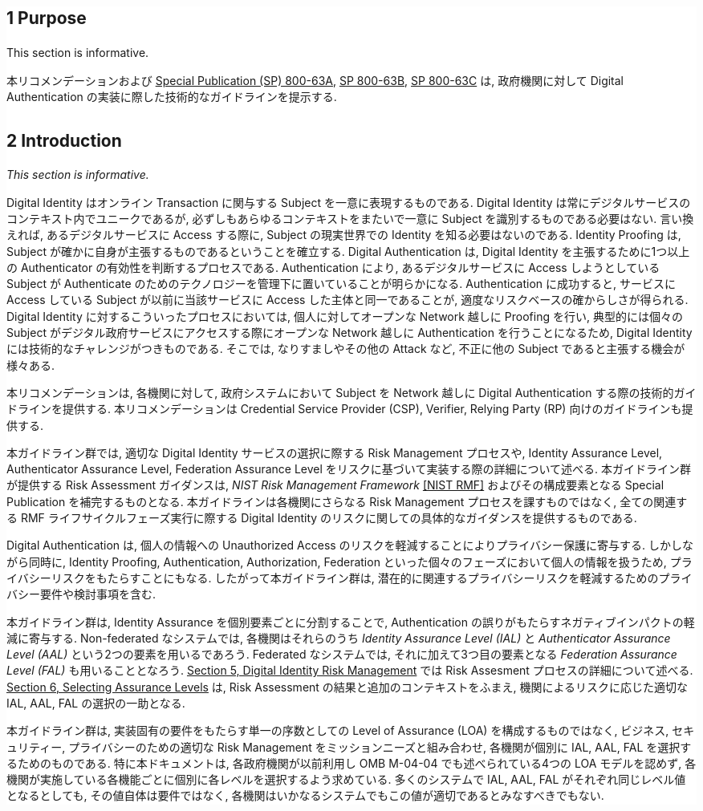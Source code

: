 <a name="sec1"></a>

<div class="breaker"></div>

## 1 <a name="purpose"></a>Purpose

This section is informative.

本リコメンデーションおよび [Special Publication (SP) 800-63A](sp800-63a.ja.html), [SP 800-63B](sp800-63b.ja.html), [SP 800-63C](sp800-63c.ja.html) は, 政府機関に対して Digital Authentication の実装に際した技術的なガイドラインを提示する.



<a name="sec2"></a>

## 2 <a name="intro"></a>Introduction

*This section is informative.*

Digital Identity はオンライン Transaction に関与する Subject を一意に表現するものである. Digital Identity は常にデジタルサービスのコンテキスト内でユニークであるが, 必ずしもあらゆるコンテキストをまたいで一意に Subject を識別するものである必要はない. 言い換えれば, あるデジタルサービスに Access する際に, Subject の現実世界での Identity を知る必要はないのである. Identity Proofing は, Subject が確かに自身が主張するものであるということを確立する. Digital Authentication は, Digital Identity を主張するために1つ以上の Authenticator の有効性を判断するプロセスである. Authentication により, あるデジタルサービスに Access しようとしている Subject が Authenticate のためのテクノロジーを管理下に置いていることが明らかになる. Authentication に成功すると, サービスに Access している Subject が以前に当該サービスに Access した主体と同一であることが, 適度なリスクベースの確からしさが得られる. Digital Identity に対するこういったプロセスにおいては, 個人に対してオープンな Network 越しに Proofing を行い, 典型的には個々の Subject がデジタル政府サービスにアクセスする際にオープンな Network 越しに Authentication を行うことになるため, Digital Identity には技術的なチャレンジがつきものである. そこでは, なりすましやその他の Attack など, 不正に他の Subject であると主張する機会が様々ある.



本リコメンデーションは, 各機関に対して, 政府システムにおいて Subject を Network 越しに Digital Authentication する際の技術的ガイドラインを提供する. 本リコメンデーションは Credential Service Provider (CSP), Verifier, Relying Party (RP) 向けのガイドラインも提供する.



本ガイドライン群では, 適切な Digital Identity サービスの選択に際する Risk Management プロセスや, Identity Assurance Level, Authenticator Assurance Level, Federation Assurance Level をリスクに基づいて実装する際の詳細について述べる. 本ガイドライン群が提供する Risk Assessment ガイダンスは, *NIST Risk Management Framework* [[NIST RMF]](#NIST-RMF) およびその構成要素となる Special Publication を補完するものとなる. 本ガイドラインは各機関にさらなる Risk Management プロセスを課すものではなく, 全ての関連する RMF ライフサイクルフェーズ実行に際する Digital Identity のリスクに関しての具体的なガイダンスを提供するものである.



Digital Authentication は, 個人の情報への Unauthorized Access のリスクを軽減することによりプライバシー保護に寄与する. しかしながら同時に, Identity Proofing, Authentication, Authorization, Federation といった個々のフェーズにおいて個人の情報を扱うため, プライバシーリスクをもたらすことにもなる. したがって本ガイドライン群は, 潜在的に関連するプライバシーリスクを軽減するためのプライバシー要件や検討事項を含む.



本ガイドライン群は, Identity Assurance を個別要素ごとに分割することで, Authentication の誤りがもたらすネガティブインパクトの軽減に寄与する. Non-federated なシステムでは, 各機関はそれらのうち *Identity Assurance Level (IAL)* と *Authenticator Assurance Level (AAL)* という2つの要素を用いるであろう. Federated なシステムでは, それに加えて3つ目の要素となる *Federation Assurance Level (FAL)* も用いることとなろう. [Section 5, Digital Identity Risk Management](#sec5) では Risk Assesment プロセスの詳細について述べる. [Section 6, Selecting Assurance Levels](#sec6) は, Risk Assessment の結果と追加のコンテキストをふまえ, 機関によるリスクに応じた適切な IAL, AAL, FAL の選択の一助となる.



本ガイドライン群は, 実装固有の要件をもたらす単一の序数としての Level of Assurance (LOA) を構成するものではなく, ビジネス, セキュリティー, プライバシーのための適切な Risk Management をミッションニーズと組み合わせ, 各機関が個別に IAL, AAL, FAL を選択するためのものである. 特に本ドキュメントは, 各政府機関が以前利用し OMB M-04-04 でも述べられている4つの LOA モデルを認めず, 各機関が実施している各機能ごとに個別に各レベルを選択するよう求めている. 多くのシステムで IAL, AAL, FAL がそれぞれ同じレベル値となるとしても, その値自体は要件ではなく, 各機関はいかなるシステムでもこの値が適切であるとみなすべきでもない.
